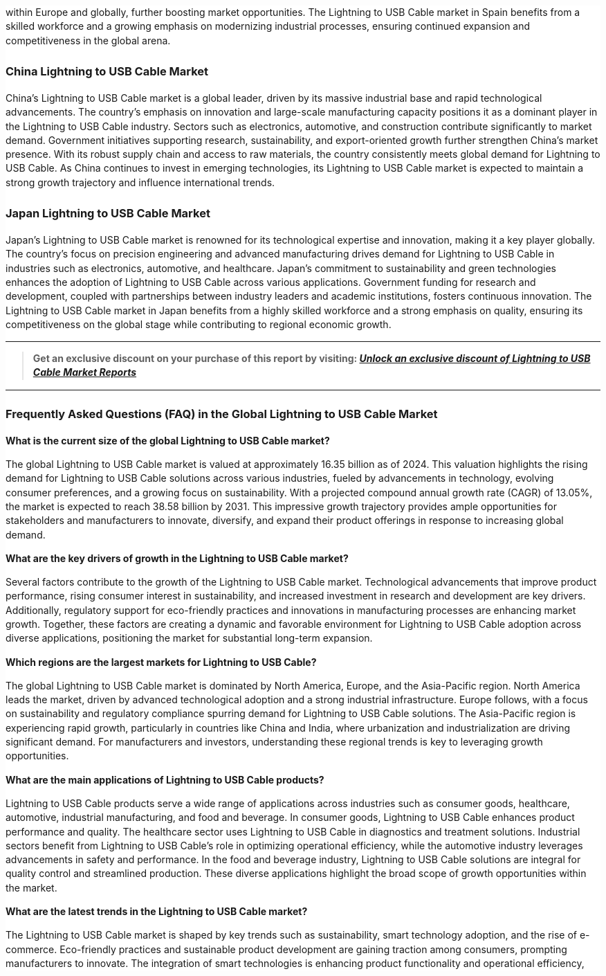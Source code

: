 within Europe and globally, further boosting market opportunities. The Lightning to USB Cable market in Spain benefits from a skilled workforce and a growing emphasis on modernizing industrial processes, ensuring continued expansion and competitiveness in the global arena.</p><h3>China Lightning to USB Cable Market</h3><p>China&rsquo;s Lightning to USB Cable market is a global leader, driven by its massive industrial base and rapid technological advancements. The country&rsquo;s emphasis on innovation and large-scale manufacturing capacity positions it as a dominant player in the Lightning to USB Cable industry. Sectors such as electronics, automotive, and construction contribute significantly to market demand. Government initiatives supporting research, sustainability, and export-oriented growth further strengthen China&rsquo;s market presence. With its robust supply chain and access to raw materials, the country consistently meets global demand for Lightning to USB Cable. As China continues to invest in emerging technologies, its Lightning to USB Cable market is expected to maintain a strong growth trajectory and influence international trends.</p><h3>Japan Lightning to USB Cable Market</h3><p>Japan&rsquo;s Lightning to USB Cable market is renowned for its technological expertise and innovation, making it a key player globally. The country&rsquo;s focus on precision engineering and advanced manufacturing drives demand for Lightning to USB Cable in industries such as electronics, automotive, and healthcare. Japan&rsquo;s commitment to sustainability and green technologies enhances the adoption of Lightning to USB Cable across various applications. Government funding for research and development, coupled with partnerships between industry leaders and academic institutions, fosters continuous innovation. The Lightning to USB Cable market in Japan benefits from a highly skilled workforce and a strong emphasis on quality, ensuring its competitiveness on the global stage while contributing to regional economic growth.</p><hr /><blockquote><p><strong>Get an exclusive discount on your purchase of this report by visiting: <em><a href="://marketresearchpulse.com/ask-for-discount/27628?utm_source=Github&amp;utm_medium=0114">Unlock an exclusive discount of Lightning to USB Cable Market Reports</a></em>&nbsp;</strong></p></blockquote><hr /><h3>Frequently Asked Questions (FAQ) in the Global Lightning to USB Cable Market</h3><p><strong>What is the current size of the global Lightning to USB Cable market?</strong></p><p>The global Lightning to USB Cable market is valued at approximately 16.35 billion as of 2024. This valuation highlights the rising demand for Lightning to USB Cable solutions across various industries, fueled by advancements in technology, evolving consumer preferences, and a growing focus on sustainability. With a projected compound annual growth rate (CAGR) of 13.05%, the market is expected to reach 38.58 billion by 2031. This impressive growth trajectory provides ample opportunities for stakeholders and manufacturers to innovate, diversify, and expand their product offerings in response to increasing global demand.</p><p><strong>What are the key drivers of growth in the Lightning to USB Cable market?</strong></p><p>Several factors contribute to the growth of the Lightning to USB Cable market. Technological advancements that improve product performance, rising consumer interest in sustainability, and increased investment in research and development are key drivers. Additionally, regulatory support for eco-friendly practices and innovations in manufacturing processes are enhancing market growth. Together, these factors are creating a dynamic and favorable environment for Lightning to USB Cable adoption across diverse applications, positioning the market for substantial long-term expansion.</p><p><strong>Which regions are the largest markets for Lightning to USB Cable?</strong></p><p>The global Lightning to USB Cable market is dominated by North America, Europe, and the Asia-Pacific region. North America leads the market, driven by advanced technological adoption and a strong industrial infrastructure. Europe follows, with a focus on sustainability and regulatory compliance spurring demand for Lightning to USB Cable solutions. The Asia-Pacific region is experiencing rapid growth, particularly in countries like China and India, where urbanization and industrialization are driving significant demand. For manufacturers and investors, understanding these regional trends is key to leveraging growth opportunities.</p><p><strong>What are the main applications of Lightning to USB Cable products?</strong></p><p>Lightning to USB Cable products serve a wide range of applications across industries such as consumer goods, healthcare, automotive, industrial manufacturing, and food and beverage. In consumer goods, Lightning to USB Cable enhances product performance and quality. The healthcare sector uses Lightning to USB Cable in diagnostics and treatment solutions. Industrial sectors benefit from Lightning to USB Cable&rsquo;s role in optimizing operational efficiency, while the automotive industry leverages advancements in safety and performance. In the food and beverage industry, Lightning to USB Cable solutions are integral for quality control and streamlined production. These diverse applications highlight the broad scope of growth opportunities within the market.</p><p><strong>What are the latest trends in the Lightning to USB Cable market?</strong></p><p>The Lightning to USB Cable market is shaped by key trends such as sustainability, smart technology adoption, and the rise of e-commerce. Eco-friendly practices and sustainable product development are gaining traction among consumers, prompting manufacturers to innovate. The integration of smart technologies is enhancing product functionality and operational efficiency,